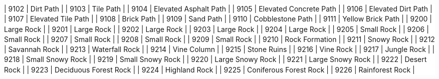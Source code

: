 | 9102 | Dirt Path |
| 9103 | Tile Path |
| 9104 | Elevated Asphalt Path |
| 9105 | Elevated Concrete Path |
| 9106 | Elevated Dirt Path |
| 9107 | Elevated Tile Path |
| 9108 | Brick Path |
| 9109 | Sand Path |
| 9110 | Cobblestone Path |
| 9111 | Yellow Brick Path |
| 9200 | Large Rock |
| 9201 | Large Rock |
| 9202 | Large Rock |
| 9203 | Large Rock |
| 9204 | Large Rock |
| 9205 | Small Rock |
| 9206 | Small Rock |
| 9207 | Small Rock |
| 9208 | Small Rock |
| 9209 | Small Rock |
| 9210 | Rock Formation |
| 9211 | Snowy Rock |
| 9212 | Savannah Rock |
| 9213 | Waterfall Rock |
| 9214 | Vine Column |
| 9215 | Stone Ruins |
| 9216 | Vine Rock |
| 9217 | Jungle Rock |
| 9218 | Small Snowy Rock |
| 9219 | Small Snowy Rock |
| 9220 | Large Snowy Rock |
| 9221 | Large Snowy Rock |
| 9222 | Desert Rock |
| 9223 | Deciduous Forest Rock |
| 9224 | Highland Rock |
| 9225 | Coniferous Forest Rock |
| 9226 | Rainforest Rock |